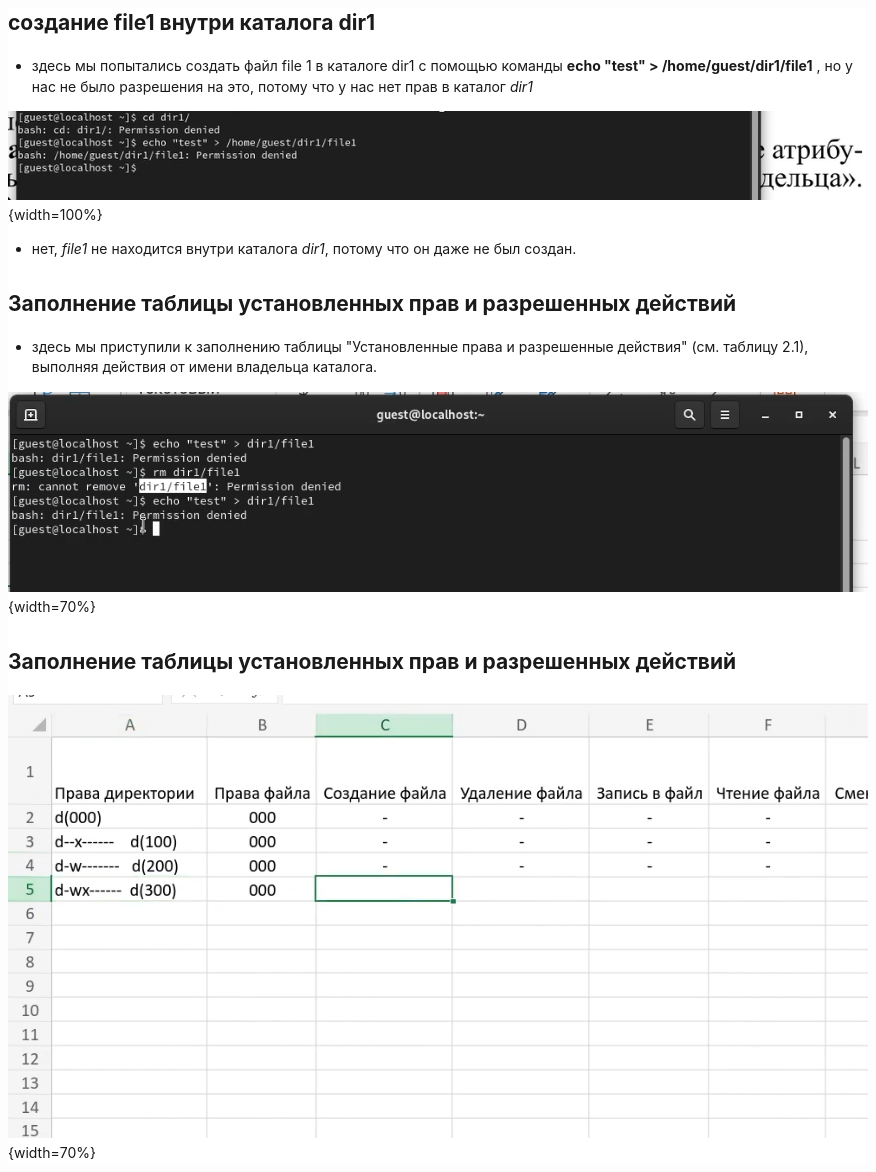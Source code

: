 ## создание file1 внутри каталога dir1

- здесь мы попытались создать файл file 1 в каталоге dir1 с помощью команды **echo "test" > /home/guest/dir1/file1** , но у нас не было разрешения на это, потому что у нас нет прав в каталог *dir1*

![создание file1 внутри каталога dir1](image/12.png){width=100%}

- нет, *file1* не находится внутри каталога *dir1*, потому что он даже не был создан.

## Заполнение таблицы установленных прав и разрешенных действий


- здесь мы приступили к заполнению таблицы "Установленные права и разрешенные действия" (см. таблицу 2.1), выполняя действия от имени владельца каталога.

![заполнение таблицы установленных прав и разрешенных действий](image/13.png){width=70%}

## Заполнение таблицы установленных прав и разрешенных действий

![заполнение таблицы установленных прав и разрешенных действий](image/14.png){width=70%}
